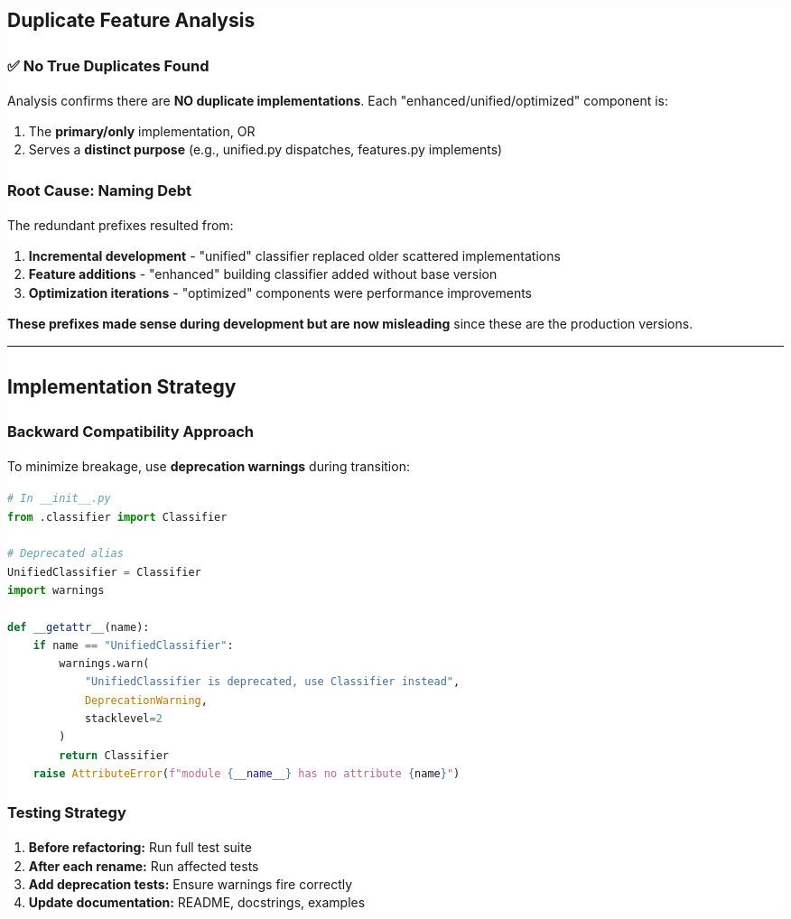 
## Duplicate Feature Analysis

### ✅ No True Duplicates Found

Analysis confirms there are **NO duplicate implementations**. Each "enhanced/unified/optimized" component is:

1. The **primary/only** implementation, OR
2. Serves a **distinct purpose** (e.g., unified.py dispatches, features.py implements)

### Root Cause: Naming Debt

The redundant prefixes resulted from:

1. **Incremental development** - "unified" classifier replaced older scattered implementations
2. **Feature additions** - "enhanced" building classifier added without base version
3. **Optimization iterations** - "optimized" components were performance improvements

**These prefixes made sense during development but are now misleading** since these are the production versions.

---

## Implementation Strategy

### Backward Compatibility Approach

To minimize breakage, use **deprecation warnings** during transition:

```python
# In __init__.py
from .classifier import Classifier

# Deprecated alias
UnifiedClassifier = Classifier
import warnings

def __getattr__(name):
    if name == "UnifiedClassifier":
        warnings.warn(
            "UnifiedClassifier is deprecated, use Classifier instead",
            DeprecationWarning,
            stacklevel=2
        )
        return Classifier
    raise AttributeError(f"module {__name__} has no attribute {name}")
```

### Testing Strategy

1. **Before refactoring:** Run full test suite
2. **After each rename:** Run affected tests
3. **Add deprecation tests:** Ensure warnings fire correctly
4. **Update documentation:** README, docstrings, examples
